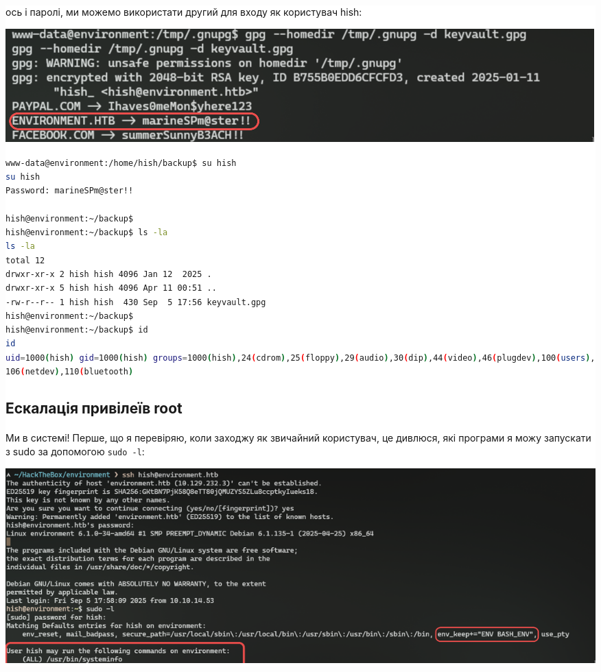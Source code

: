 ось і паролі, ми можемо використати другий для входу як користувач hish:

![image](imgs/hish-pass.png)

```bash
www-data@environment:/home/hish/backup$ su hish
su hish
Password: marineSPm@ster!!

hish@environment:~/backup$
hish@environment:~/backup$ ls -la
ls -la
total 12
drwxr-xr-x 2 hish hish 4096 Jan 12  2025 .
drwxr-xr-x 5 hish hish 4096 Apr 11 00:51 ..
-rw-r--r-- 1 hish hish  430 Sep  5 17:56 keyvault.gpg
hish@environment:~/backup$
hish@environment:~/backup$ id
id
uid=1000(hish) gid=1000(hish) groups=1000(hish),24(cdrom),25(floppy),29(audio),30(dip),44(video),46(plugdev),100(users),106(netdev),110(bluetooth)
```

## Ескалація привілеїв root

Ми в системі! Перше, що я перевіряю, коли заходжу як звичайний користувач, це дивлюся, які програми я можу запускати з sudo за допомогою `sudo -l`:

![image](imgs/hish-sudo.png)
